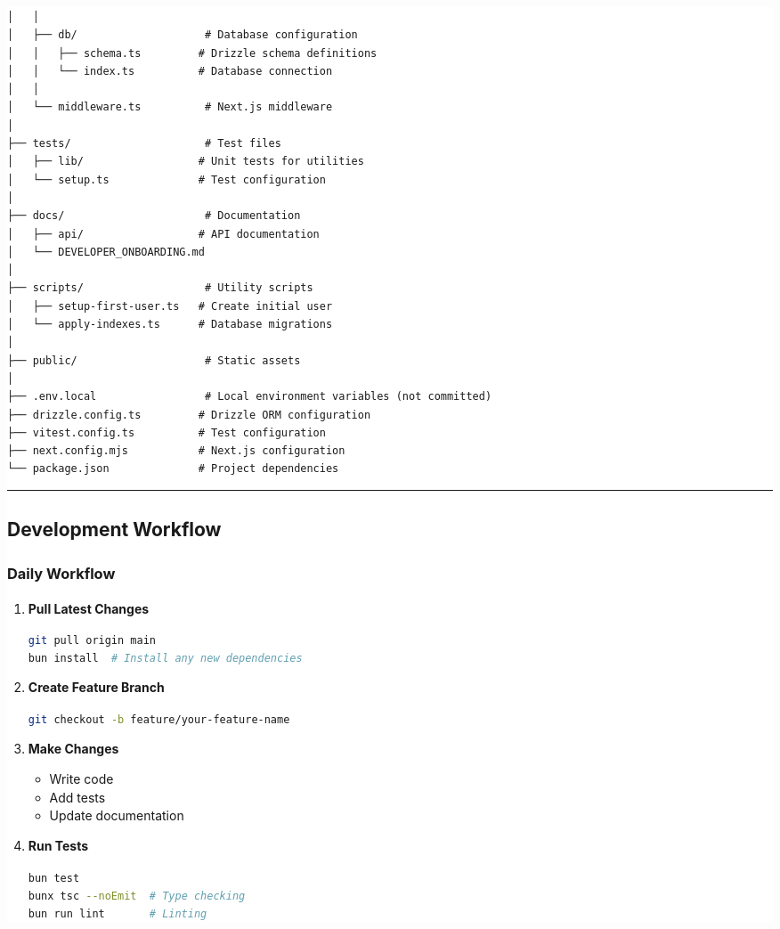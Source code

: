 ```
│   │
│   ├── db/                    # Database configuration
│   │   ├── schema.ts         # Drizzle schema definitions
│   │   └── index.ts          # Database connection
│   │
│   └── middleware.ts          # Next.js middleware
│
├── tests/                     # Test files
│   ├── lib/                  # Unit tests for utilities
│   └── setup.ts              # Test configuration
│
├── docs/                      # Documentation
│   ├── api/                  # API documentation
│   └── DEVELOPER_ONBOARDING.md
│
├── scripts/                   # Utility scripts
│   ├── setup-first-user.ts   # Create initial user
│   └── apply-indexes.ts      # Database migrations
│
├── public/                    # Static assets
│
├── .env.local                 # Local environment variables (not committed)
├── drizzle.config.ts         # Drizzle ORM configuration
├── vitest.config.ts          # Test configuration
├── next.config.mjs           # Next.js configuration
└── package.json              # Project dependencies
```

---

## Development Workflow

### Daily Workflow

1. **Pull Latest Changes**
   ```bash
   git pull origin main
   bun install  # Install any new dependencies
   ```

2. **Create Feature Branch**
   ```bash
   git checkout -b feature/your-feature-name
   ```

3. **Make Changes**
   - Write code
   - Add tests
   - Update documentation

4. **Run Tests**
   ```bash
   bun test
   bunx tsc --noEmit  # Type checking
   bun run lint       # Linting
   ```
